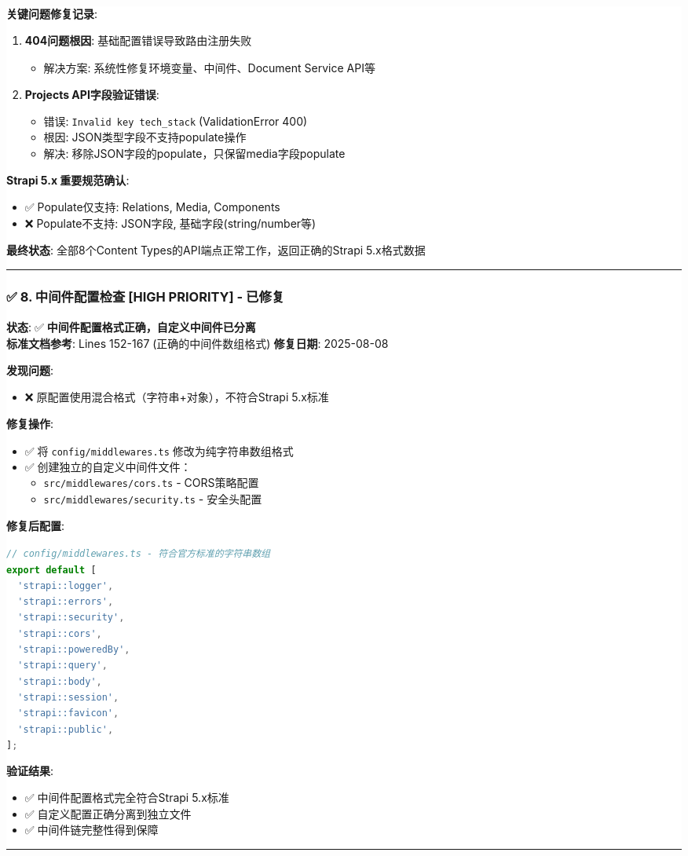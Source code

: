 **关键问题修复记录**:

1. **404问题根因**: 基础配置错误导致路由注册失败
   - 解决方案: 系统性修复环境变量、中间件、Document Service API等

2. **Projects API字段验证错误**: 
   - 错误: `Invalid key tech_stack` (ValidationError 400)
   - 根因: JSON类型字段不支持populate操作
   - 解决: 移除JSON字段的populate，只保留media字段populate

**Strapi 5.x 重要规范确认**:
- ✅ Populate仅支持: Relations, Media, Components
- ❌ Populate不支持: JSON字段, 基础字段(string/number等)

**最终状态**: 全部8个Content Types的API端点正常工作，返回正确的Strapi 5.x格式数据

---

### ✅ 8. 中间件配置检查 [HIGH PRIORITY] - **已修复**

**状态**: ✅ **中间件配置格式正确，自定义中间件已分离**  
**标准文档参考**: Lines 152-167 (正确的中间件数组格式)
**修复日期**: 2025-08-08

**发现问题**:
- ❌ 原配置使用混合格式（字符串+对象），不符合Strapi 5.x标准

**修复操作**:
- ✅ 将 `config/middlewares.ts` 修改为纯字符串数组格式
- ✅ 创建独立的自定义中间件文件：
  - `src/middlewares/cors.ts` - CORS策略配置
  - `src/middlewares/security.ts` - 安全头配置

**修复后配置**:

```typescript
// config/middlewares.ts - 符合官方标准的字符串数组
export default [
  'strapi::logger',
  'strapi::errors', 
  'strapi::security',
  'strapi::cors',
  'strapi::poweredBy',
  'strapi::query',
  'strapi::body',
  'strapi::session',
  'strapi::favicon',
  'strapi::public',
];
```

**验证结果**:
- ✅ 中间件配置格式完全符合Strapi 5.x标准
- ✅ 自定义配置正确分离到独立文件
- ✅ 中间件链完整性得到保障

---